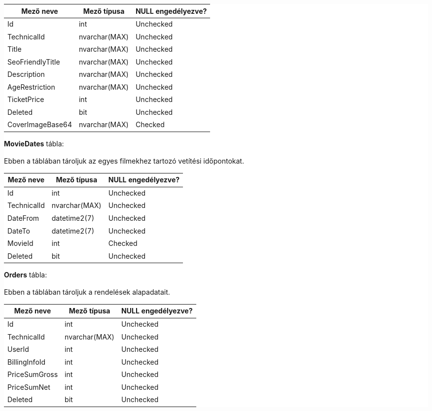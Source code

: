 | Mező neve        | Mező típusa   | NULL engedélyezve? |
|------------------|---------------|--------------------|
| Id               | int           | Unchecked          |
| TechnicalId      | nvarchar(MAX) | Unchecked          |
| Title            | nvarchar(MAX) | Unchecked          |
| SeoFriendlyTitle | nvarchar(MAX) | Unchecked          |
| Description      | nvarchar(MAX) | Unchecked          |
| AgeRestriction   | nvarchar(MAX) | Unchecked          |
| TicketPrice      | int           | Unchecked          |
| Deleted          | bit           | Unchecked          |
| CoverImageBase64 | nvarchar(MAX) | Checked            |

**MovieDates** tábla:

Ebben a táblában tároljuk az egyes filmekhez tartozó vetítési időpontokat.

| Mező neve   | Mező típusa   | NULL engedélyezve? |
|-------------|---------------|--------------------|
| Id          | int           | Unchecked          |
| TechnicalId | nvarchar(MAX) | Unchecked          |
| DateFrom    | datetime2(7)  | Unchecked          |
| DateTo      | datetime2(7)  | Unchecked          |
| MovieId     | int           | Checked            |
| Deleted     | bit           | Unchecked          |

**Orders** tábla:

Ebben a táblában tároljuk a rendelések alapadatait.

| Mező neve     | Mező típusa   | NULL engedélyezve? |
|---------------|---------------|--------------------|
| Id            | int           | Unchecked          |
| TechnicalId   | nvarchar(MAX) | Unchecked          |
| UserId        | int           | Unchecked          |
| BillingInfoId | int           | Unchecked          |
| PriceSumGross | int           | Unchecked          |
| PriceSumNet   | int           | Unchecked          |
| Deleted       | bit           | Unchecked          |
